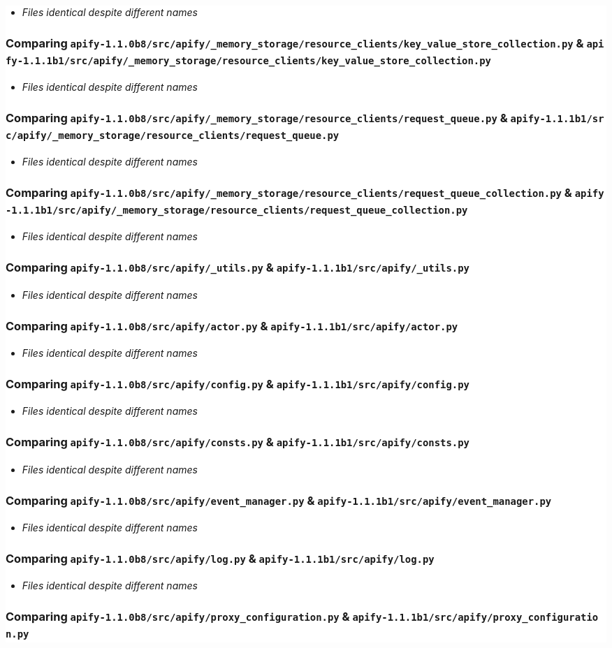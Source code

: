  * *Files identical despite different names*

### Comparing `apify-1.1.0b8/src/apify/_memory_storage/resource_clients/key_value_store_collection.py` & `apify-1.1.1b1/src/apify/_memory_storage/resource_clients/key_value_store_collection.py`

 * *Files identical despite different names*

### Comparing `apify-1.1.0b8/src/apify/_memory_storage/resource_clients/request_queue.py` & `apify-1.1.1b1/src/apify/_memory_storage/resource_clients/request_queue.py`

 * *Files identical despite different names*

### Comparing `apify-1.1.0b8/src/apify/_memory_storage/resource_clients/request_queue_collection.py` & `apify-1.1.1b1/src/apify/_memory_storage/resource_clients/request_queue_collection.py`

 * *Files identical despite different names*

### Comparing `apify-1.1.0b8/src/apify/_utils.py` & `apify-1.1.1b1/src/apify/_utils.py`

 * *Files identical despite different names*

### Comparing `apify-1.1.0b8/src/apify/actor.py` & `apify-1.1.1b1/src/apify/actor.py`

 * *Files identical despite different names*

### Comparing `apify-1.1.0b8/src/apify/config.py` & `apify-1.1.1b1/src/apify/config.py`

 * *Files identical despite different names*

### Comparing `apify-1.1.0b8/src/apify/consts.py` & `apify-1.1.1b1/src/apify/consts.py`

 * *Files identical despite different names*

### Comparing `apify-1.1.0b8/src/apify/event_manager.py` & `apify-1.1.1b1/src/apify/event_manager.py`

 * *Files identical despite different names*

### Comparing `apify-1.1.0b8/src/apify/log.py` & `apify-1.1.1b1/src/apify/log.py`

 * *Files identical despite different names*

### Comparing `apify-1.1.0b8/src/apify/proxy_configuration.py` & `apify-1.1.1b1/src/apify/proxy_configuration.py`
